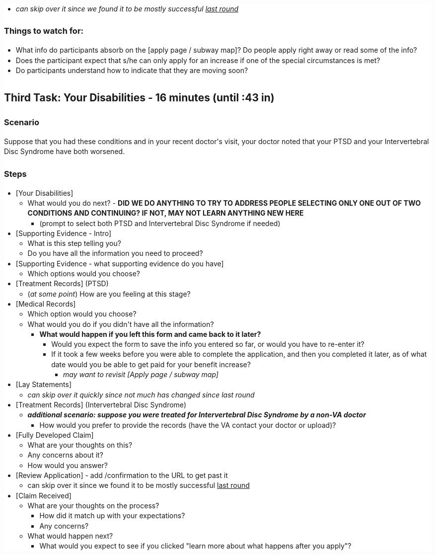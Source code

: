   - *can skip over it since we found it to be mostly successful [last round](https://github.com/department-of-veterans-affairs/vets.gov-team/blob/master/Products/Disability/Disability%20526EZ/research/january-2018/)*

### Things to watch for:

- What info do participants absorb on the [apply page / subway map]? Do people apply right away or read some of the info?
- Does the participant expect that s/he can only apply for an increase if one of the special circumstances is met?
- Do participants understand how to indicate that they are moving soon?

## Third Task: Your Disabilities - 16 minutes (until :43 in)

### Scenario

Suppose that you had these conditions and in your recent doctor's visit, your doctor noted that your PTSD and your Intervertebral Disc Syndrome have both worsened.

### Steps

- [Your Disabilities] 
  - What would you do next? - **DID WE DO ANYTHING TO TRY TO ADDRESS PEOPLE SELECTING ONLY ONE OUT OF TWO CONDITIONS AND CONTINUING? IF NOT, MAY NOT LEARN ANYTHING NEW HERE**
    - (prompt to select both PTSD and Intervertebral Disc Syndrome if needed)
- [Supporting Evidence - Intro]
  - What is this step telling you?
  - Do you have all the information you need to proceed? 
- [Supporting Evidence - what supporting evidence do you have]
  - Which options would you choose?
- [Treatment Records] (PTSD)
  - (*at some point*) How are you feeling at this stage?
- [Medical Records]
  - Which option would you choose?
  - What would you do if you didn't have all the information?
    - **What would happen if you left this form and came back to it later?**
      - Would you expect the form to save the info you entered so far, or would you have to re-enter it?
      - If it took a few weeks before you were able to complete the application, and then you completed it later, as of what date would you be able to get paid for your benefit increase?
        - *may want to revisit [Apply page / subway map]*
- [Lay Statements]
  - *can skip over it quickly since not much has changed since last round*
- [Treatment Records] (Intervertebral Disc Syndrome)
  - ***additional scenario: suppose you were treated for Intervertebral Disc Syndrome by a non-VA doctor***
    - How would you prefer to provide the records (have the VA contact your doctor or upload)?
- [Fully Developed Claim]
  - What are your thoughts on this?
  - Any concerns about it?
  - How would you answer?
- [Review Application] - add /confirmation to the URL to get past it
  - can skip over it since we found it to be mostly successful [last round](https://github.com/department-of-veterans-affairs/vets.gov-team/blob/master/Products/Disability/Disability%20526EZ/research/january-2018/)
- [Claim Received]
  - What are your thoughts on the process?
    - How did it match up with your expectations? 
    - Any concerns?
  - What would happen next?
    - What would you expect to see if you clicked "learn more about what happens after you apply"?
